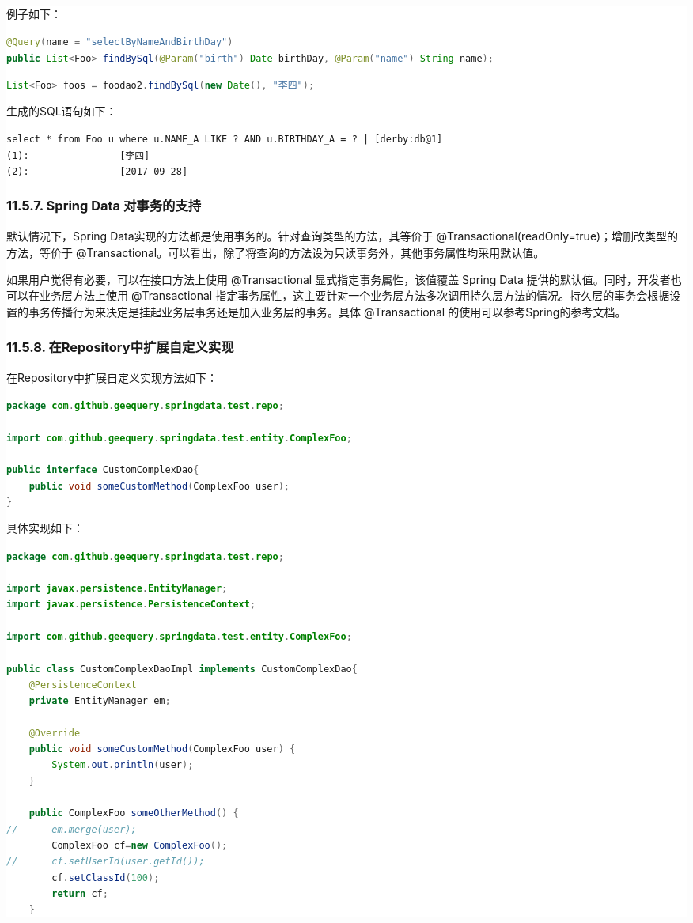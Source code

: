 例子如下：

~~~java
@Query(name = "selectByNameAndBirthDay")
public List<Foo> findBySql(@Param("birth") Date birthDay, @Param("name") String name);
~~~

~~~java
List<Foo> foos = foodao2.findBySql(new Date(), "李四");
~~~

生成的SQL语句如下：

~~~
select * from Foo u where u.NAME_A LIKE ? AND u.BIRTHDAY_A = ? | [derby:db@1]
(1):             	[李四]
(2):             	[2017-09-28]
~~~

### 11.5.7.  Spring Data 对事务的支持

默认情况下，Spring Data实现的方法都是使用事务的。针对查询类型的方法，其等价于 @Transactional(readOnly=true)；增删改类型的方法，等价于 @Transactional。可以看出，除了将查询的方法设为只读事务外，其他事务属性均采用默认值。

如果用户觉得有必要，可以在接口方法上使用 @Transactional 显式指定事务属性，该值覆盖 Spring Data 提供的默认值。同时，开发者也可以在业务层方法上使用 @Transactional 指定事务属性，这主要针对一个业务层方法多次调用持久层方法的情况。持久层的事务会根据设置的事务传播行为来决定是挂起业务层事务还是加入业务层的事务。具体 @Transactional 的使用可以参考Spring的参考文档。

### 11.5.8.  在Repository中扩展自定义实现

在Repository中扩展自定义实现方法如下：

~~~java
package com.github.geequery.springdata.test.repo;

import com.github.geequery.springdata.test.entity.ComplexFoo;

public interface CustomComplexDao{
	public void someCustomMethod(ComplexFoo user);
}
~~~

具体实现如下：

~~~java
package com.github.geequery.springdata.test.repo;

import javax.persistence.EntityManager;
import javax.persistence.PersistenceContext;

import com.github.geequery.springdata.test.entity.ComplexFoo;

public class CustomComplexDaoImpl implements CustomComplexDao{
	@PersistenceContext
	private EntityManager em;
	
	@Override
	public void someCustomMethod(ComplexFoo user) {
		System.out.println(user);
	}

	public ComplexFoo someOtherMethod() {
//		em.merge(user);
		ComplexFoo cf=new ComplexFoo();
//		cf.setUserId(user.getId());
		cf.setClassId(100);
		return cf;
	}

~~~